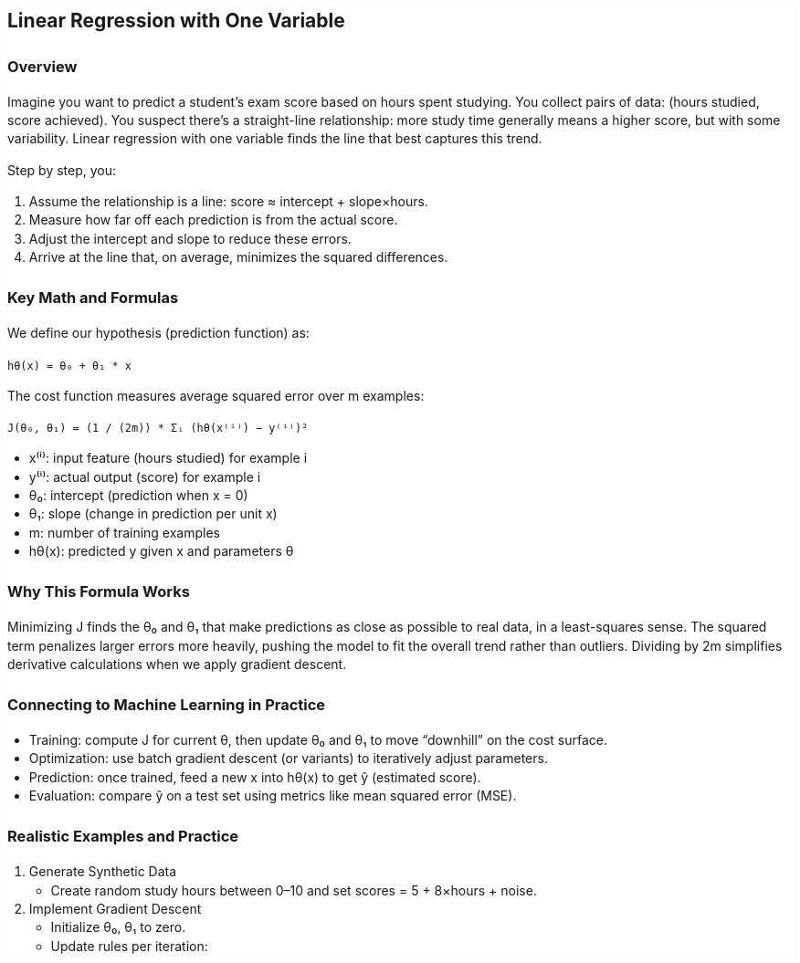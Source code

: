 ## Linear Regression with One Variable

### Overview

Imagine you want to predict a student’s exam score based on hours spent studying. You collect pairs of data: (hours studied, score achieved). You suspect there’s a straight-line relationship: more study time generally means a higher score, but with some variability. Linear regression with one variable finds the line that best captures this trend.

Step by step, you:

1. Assume the relationship is a line: score ≈ intercept + slope×hours.
2. Measure how far off each prediction is from the actual score.
3. Adjust the intercept and slope to reduce these errors.
4. Arrive at the line that, on average, minimizes the squared differences.

### Key Math and Formulas

We define our hypothesis (prediction function) as:

```
hθ(x) = θ₀ + θ₁ * x
```

The cost function measures average squared error over m examples:

```
J(θ₀, θ₁) = (1 / (2m)) * Σᵢ (hθ(x⁽ⁱ⁾) − y⁽ⁱ⁾)²
```

- x⁽ⁱ⁾: input feature (hours studied) for example i
- y⁽ⁱ⁾: actual output (score) for example i
- θ₀: intercept (prediction when x = 0)
- θ₁: slope (change in prediction per unit x)
- m: number of training examples
- hθ(x): predicted y given x and parameters θ

### Why This Formula Works

Minimizing J finds the θ₀ and θ₁ that make predictions as close as possible to real data, in a least-squares sense. The squared term penalizes larger errors more heavily, pushing the model to fit the overall trend rather than outliers. Dividing by 2m simplifies derivative calculations when we apply gradient descent.

### Connecting to Machine Learning in Practice

- Training: compute J for current θ, then update θ₀ and θ₁ to move “downhill” on the cost surface.
- Optimization: use batch gradient descent (or variants) to iteratively adjust parameters.
- Prediction: once trained, feed a new x into hθ(x) to get ŷ (estimated score).
- Evaluation: compare ŷ on a test set using metrics like mean squared error (MSE).

### Realistic Examples and Practice

1. Generate Synthetic Data
    - Create random study hours between 0–10 and set scores = 5 + 8×hours + noise.
2. Implement Gradient Descent
    - Initialize θ₀, θ₁ to zero.
    - Update rules per iteration:
        